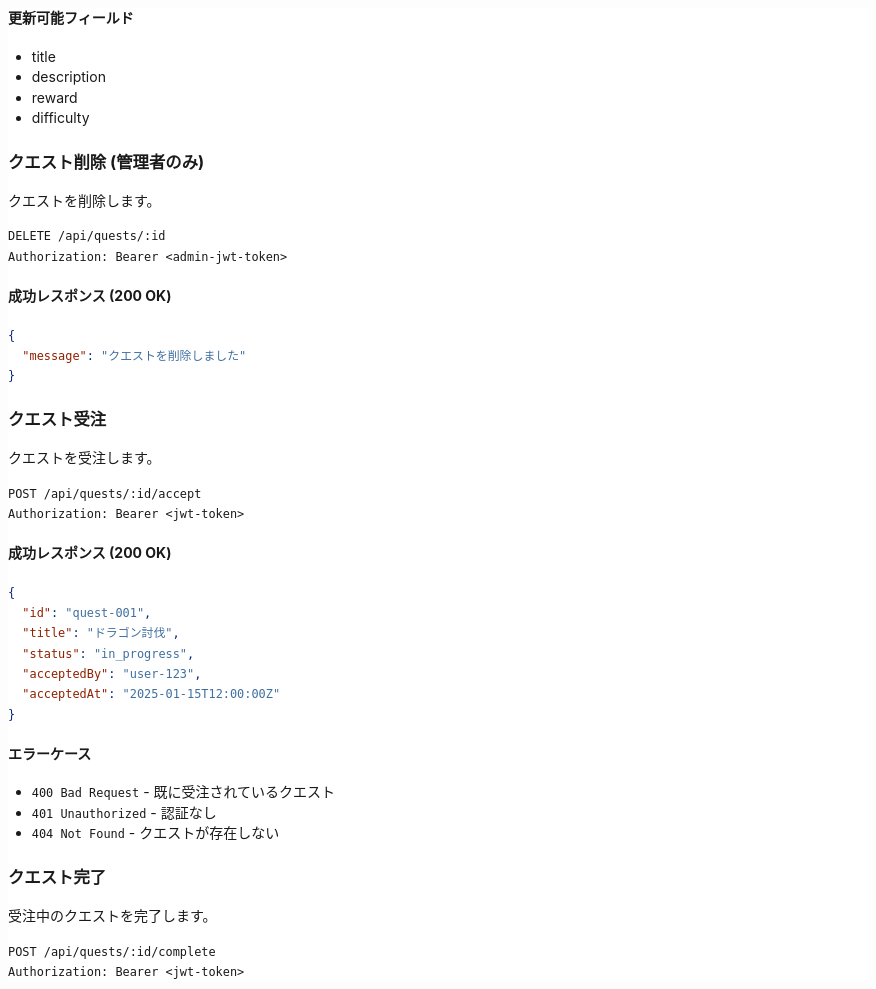 #### 更新可能フィールド
- title
- description
- reward
- difficulty

### クエスト削除 (管理者のみ)

クエストを削除します。

```http
DELETE /api/quests/:id
Authorization: Bearer <admin-jwt-token>
```

#### 成功レスポンス (200 OK)
```json
{
  "message": "クエストを削除しました"
}
```

### クエスト受注

クエストを受注します。

```http
POST /api/quests/:id/accept
Authorization: Bearer <jwt-token>
```

#### 成功レスポンス (200 OK)
```json
{
  "id": "quest-001",
  "title": "ドラゴン討伐",
  "status": "in_progress",
  "acceptedBy": "user-123",
  "acceptedAt": "2025-01-15T12:00:00Z"
}
```

#### エラーケース
- `400 Bad Request` - 既に受注されているクエスト
- `401 Unauthorized` - 認証なし
- `404 Not Found` - クエストが存在しない

### クエスト完了

受注中のクエストを完了します。

```http
POST /api/quests/:id/complete
Authorization: Bearer <jwt-token>
```
